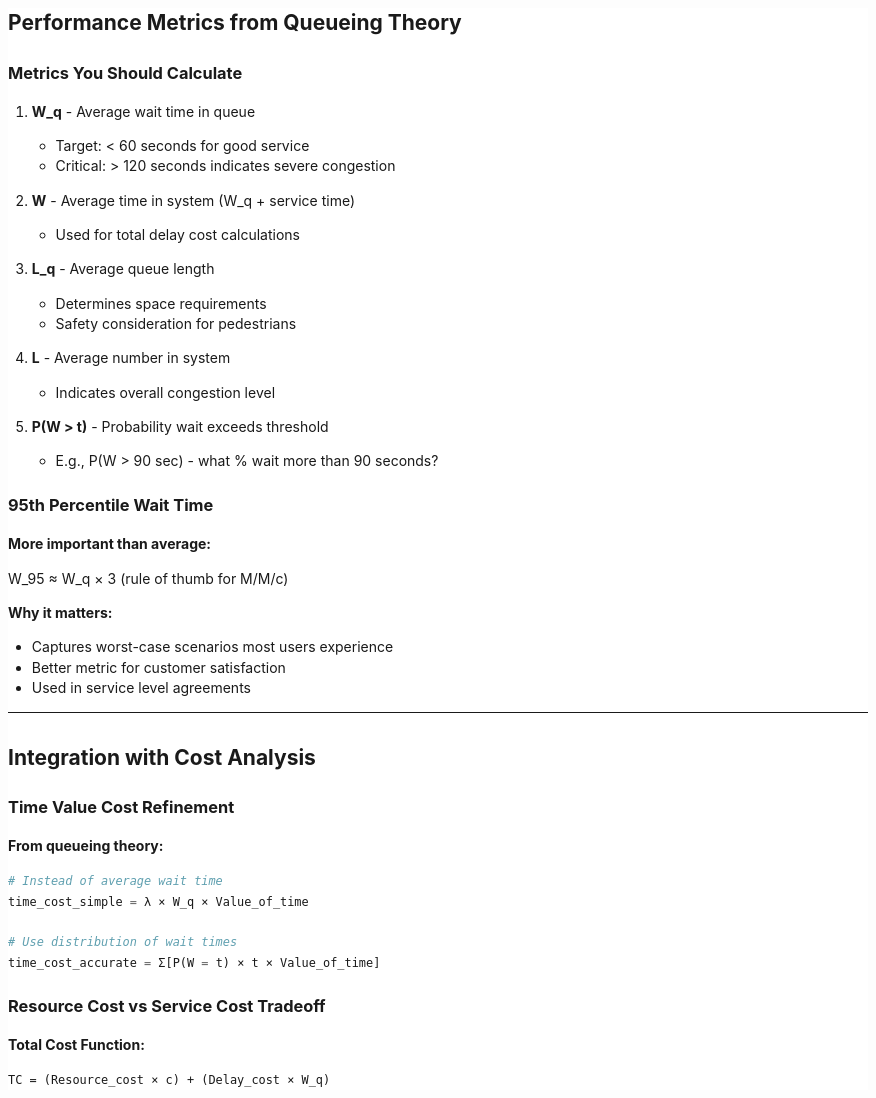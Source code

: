 ## Performance Metrics from Queueing Theory

### Metrics You Should Calculate

1. **W_q** - Average wait time in queue
   - Target: < 60 seconds for good service
   - Critical: > 120 seconds indicates severe congestion

2. **W** - Average time in system (W_q + service time)
   - Used for total delay cost calculations

3. **L_q** - Average queue length
   - Determines space requirements
   - Safety consideration for pedestrians

4. **L** - Average number in system
   - Indicates overall congestion level

5. **P(W > t)** - Probability wait exceeds threshold
   - E.g., P(W > 90 sec) - what % wait more than 90 seconds?

### 95th Percentile Wait Time

**More important than average:**

W_95 ≈ W_q × 3 (rule of thumb for M/M/c)

**Why it matters:**
- Captures worst-case scenarios most users experience
- Better metric for customer satisfaction
- Used in service level agreements

---

## Integration with Cost Analysis

### Time Value Cost Refinement

**From queueing theory:**
```python
# Instead of average wait time
time_cost_simple = λ × W_q × Value_of_time

# Use distribution of wait times
time_cost_accurate = Σ[P(W = t) × t × Value_of_time]
```

### Resource Cost vs Service Cost Tradeoff

**Total Cost Function:**
```
TC = (Resource_cost × c) + (Delay_cost × W_q)
```
